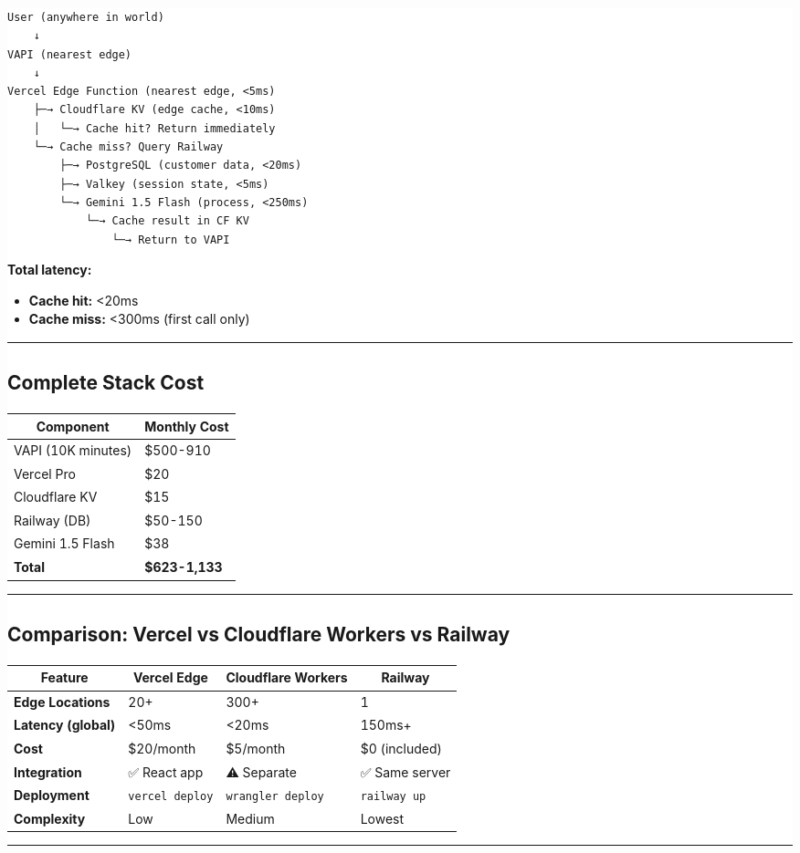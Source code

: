 ```
User (anywhere in world)
    ↓
VAPI (nearest edge)
    ↓
Vercel Edge Function (nearest edge, <5ms)
    ├─→ Cloudflare KV (edge cache, <10ms)
    │   └─→ Cache hit? Return immediately
    └─→ Cache miss? Query Railway
        ├─→ PostgreSQL (customer data, <20ms)
        ├─→ Valkey (session state, <5ms)
        └─→ Gemini 1.5 Flash (process, <250ms)
            └─→ Cache result in CF KV
                └─→ Return to VAPI
```

**Total latency:**
- **Cache hit:** <20ms
- **Cache miss:** <300ms (first call only)

---

## Complete Stack Cost

| Component | Monthly Cost |
|-----------|--------------|
| VAPI (10K minutes) | $500-910 |
| Vercel Pro | $20 |
| Cloudflare KV | $15 |
| Railway (DB) | $50-150 |
| Gemini 1.5 Flash | $38 |
| **Total** | **$623-1,133** |

---

## Comparison: Vercel vs Cloudflare Workers vs Railway

| Feature | Vercel Edge | Cloudflare Workers | Railway |
|---------|-------------|-------------------|---------|
| **Edge Locations** | 20+ | 300+ | 1 |
| **Latency (global)** | <50ms | <20ms | 150ms+ |
| **Cost** | $20/month | $5/month | $0 (included) |
| **Integration** | ✅ React app | ⚠️ Separate | ✅ Same server |
| **Deployment** | `vercel deploy` | `wrangler deploy` | `railway up` |
| **Complexity** | Low | Medium | Lowest |

---